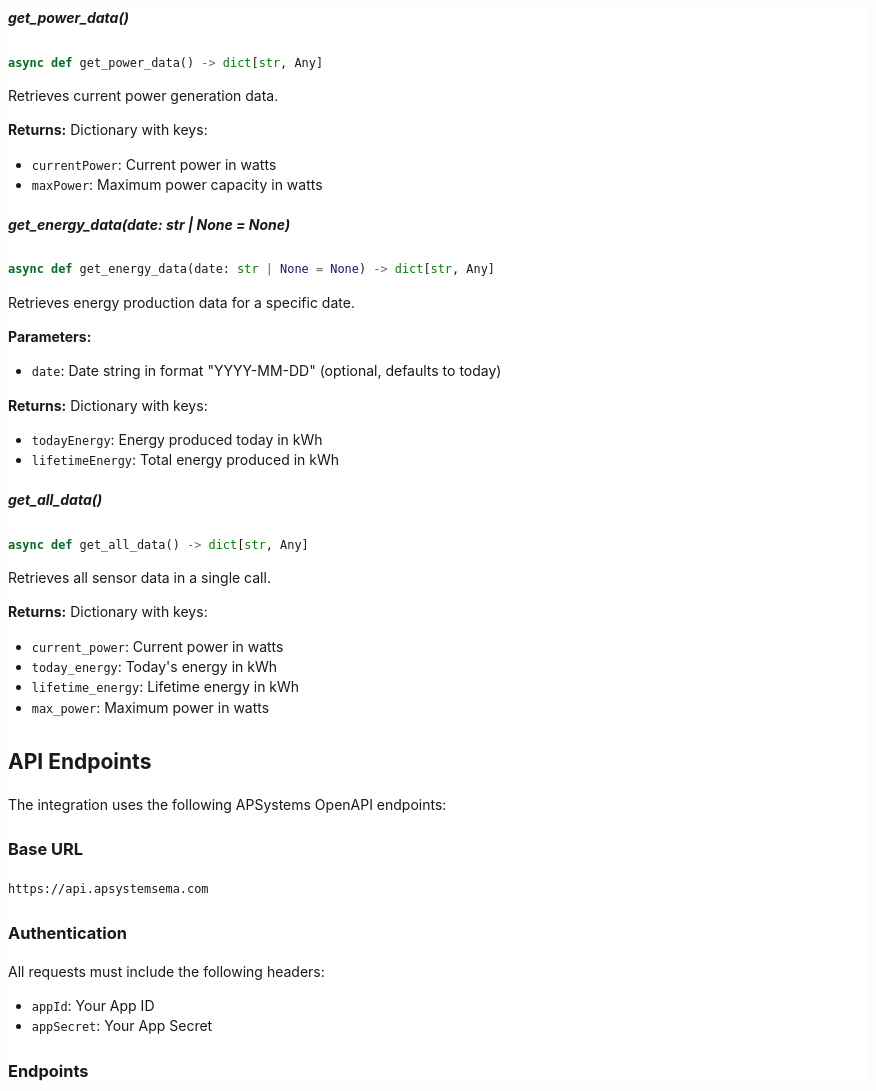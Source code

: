 ##### get_power_data()

```python
async def get_power_data() -> dict[str, Any]
```

Retrieves current power generation data.

**Returns:** Dictionary with keys:
- `currentPower`: Current power in watts
- `maxPower`: Maximum power capacity in watts

##### get_energy_data(date: str | None = None)

```python
async def get_energy_data(date: str | None = None) -> dict[str, Any]
```

Retrieves energy production data for a specific date.

**Parameters:**
- `date`: Date string in format "YYYY-MM-DD" (optional, defaults to today)

**Returns:** Dictionary with keys:
- `todayEnergy`: Energy produced today in kWh
- `lifetimeEnergy`: Total energy produced in kWh

##### get_all_data()

```python
async def get_all_data() -> dict[str, Any]
```

Retrieves all sensor data in a single call.

**Returns:** Dictionary with keys:
- `current_power`: Current power in watts
- `today_energy`: Today's energy in kWh
- `lifetime_energy`: Lifetime energy in kWh
- `max_power`: Maximum power in watts

## API Endpoints

The integration uses the following APSystems OpenAPI endpoints:

### Base URL
```
https://api.apsystemsema.com
```

### Authentication

All requests must include the following headers:
- `appId`: Your App ID
- `appSecret`: Your App Secret

### Endpoints
